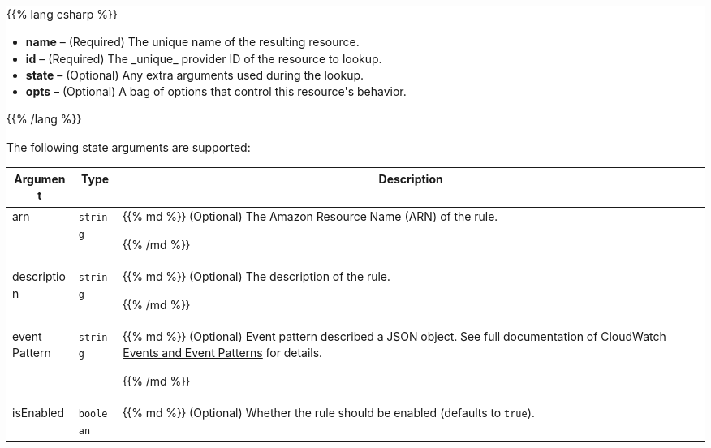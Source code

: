 {{% lang csharp %}}
<ul class="pl-10">
    <li><strong>name</strong> &ndash; (Required) The unique name of the resulting resource.</li>
    <li><strong>id</strong> &ndash; (Required) The _unique_ provider ID of the resource to lookup.</li>
    <li><strong>state</strong> &ndash; (Optional) Any extra arguments used during the lookup.</li>
    <li><strong>opts</strong> &ndash; (Optional) A bag of options that control this resource's behavior.</li>
</ul>
{{% /lang %}}

The following state arguments are supported:

<table class="ml-6">
    <thead>
        <tr>
            <th>Argument</th>
            <th>Type</th>
            <th>Description</th>
        </tr>
    </thead>
    <tbody>
        <tr>
            <td class="align-top">arn</td>
            <td class="align-top"><code>string</code></td>
            <td class="align-top">{{% md %}}
(Optional) The Amazon Resource Name (ARN) of the rule.

{{% /md %}}</td>
        </tr>
        <tr>
            <td class="align-top">description</td>
            <td class="align-top"><code>string</code></td>
            <td class="align-top">{{% md %}}
(Optional) The description of the rule.

{{% /md %}}</td>
        </tr>
        <tr>
            <td class="align-top">event<wbr>Pattern</td>
            <td class="align-top"><code>string</code></td>
            <td class="align-top">{{% md %}}
(Optional) Event pattern
described a JSON object.
See full documentation of [CloudWatch Events and Event Patterns](http://docs.aws.amazon.com/AmazonCloudWatch/latest/DeveloperGuide/CloudWatchEventsandEventPatterns.html) for details.

{{% /md %}}</td>
        </tr>
        <tr>
            <td class="align-top">is<wbr>Enabled</td>
            <td class="align-top"><code>boolean</code></td>
            <td class="align-top">{{% md %}}
(Optional) Whether the rule should be enabled (defaults to `true`).
